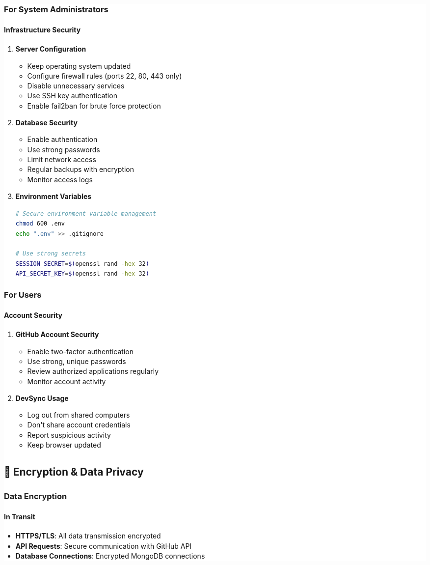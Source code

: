 ### For System Administrators

#### Infrastructure Security

1. **Server Configuration**
   - Keep operating system updated
   - Configure firewall rules (ports 22, 80, 443 only)
   - Disable unnecessary services
   - Use SSH key authentication
   - Enable fail2ban for brute force protection

2. **Database Security**
   - Enable authentication
   - Use strong passwords
   - Limit network access
   - Regular backups with encryption
   - Monitor access logs

3. **Environment Variables**
   ```bash
   # Secure environment variable management
   chmod 600 .env
   echo ".env" >> .gitignore
   
   # Use strong secrets
   SESSION_SECRET=$(openssl rand -hex 32)
   API_SECRET_KEY=$(openssl rand -hex 32)
   ```

### For Users

#### Account Security

1. **GitHub Account Security**
   - Enable two-factor authentication
   - Use strong, unique passwords
   - Review authorized applications regularly
   - Monitor account activity

2. **DevSync Usage**
   - Log out from shared computers
   - Don't share account credentials
   - Report suspicious activity
   - Keep browser updated

## 🔐 Encryption & Data Privacy

### Data Encryption

#### In Transit
- **HTTPS/TLS**: All data transmission encrypted
- **API Requests**: Secure communication with GitHub API
- **Database Connections**: Encrypted MongoDB connections
